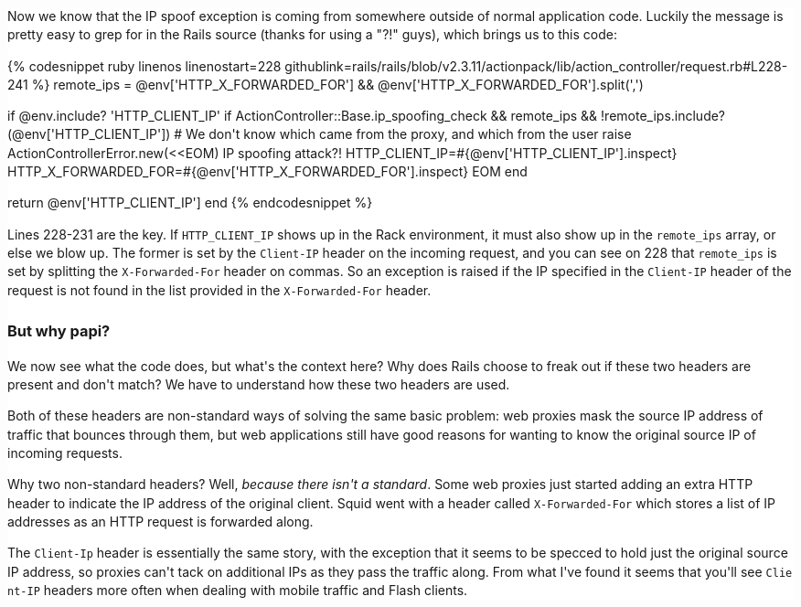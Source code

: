 Now we know that the IP spoof exception is coming from somewhere outside of
normal application code.  Luckily the message is pretty easy to grep for in the
Rails source (thanks for using a "?!" guys), which brings us to this code:

{% codesnippet ruby linenos linenostart=228 githublink=rails/rails/blob/v2.3.11/actionpack/lib/action_controller/request.rb#L228-241 %}
remote_ips = @env['HTTP_X_FORWARDED_FOR'] && @env['HTTP_X_FORWARDED_FOR'].split(',')

if @env.include? 'HTTP_CLIENT_IP'
  if ActionController::Base.ip_spoofing_check && remote_ips && !remote_ips.include?(@env['HTTP_CLIENT_IP'])
    # We don't know which came from the proxy, and which from the user
    raise ActionControllerError.new(<<EOM)
IP spoofing attack?!
HTTP_CLIENT_IP=#{@env['HTTP_CLIENT_IP'].inspect}
HTTP_X_FORWARDED_FOR=#{@env['HTTP_X_FORWARDED_FOR'].inspect}
EOM
  end

  return @env['HTTP_CLIENT_IP']
end
{% endcodesnippet %}

Lines 228-231 are the key.  If `HTTP_CLIENT_IP` shows up in the Rack
environment, it must also show up in the `remote_ips` array, or else we blow
up.  The former is set by the `Client-IP` header on the incoming request,
and you can see on 228 that `remote_ips` is set by splitting the
`X-Forwarded-For` header on commas.  So an exception is raised if the IP
specified in the `Client-IP` header of the request is not found in the list
provided in the `X-Forwarded-For` header.

### But why papi?

We now see what the code does, but what's the context here?  Why does Rails
choose to freak out if these two headers are present and don't match?  We have
to understand how these two headers are used.

Both of these headers are non-standard ways of solving the same basic problem:
web proxies mask the source IP address of traffic that bounces through them,
but web applications still have good reasons for wanting to know the original
source IP of incoming requests.

Why two non-standard headers?  Well, _because
there isn't a standard_.  Some web proxies just started adding an extra HTTP
header to indicate the IP address of the original client.  Squid went with a
header called `X-Forwarded-For` which stores a list of IP addresses as an HTTP
request is forwarded along.

The `Client-Ip` header is essentially the same story, with the exception that
it seems to be specced to hold just the original source IP address, so proxies
can't tack on additional IPs as they pass the traffic along.  From what I've
found it seems that you'll see `Client-IP` headers more often when dealing with
mobile traffic and Flash clients.
